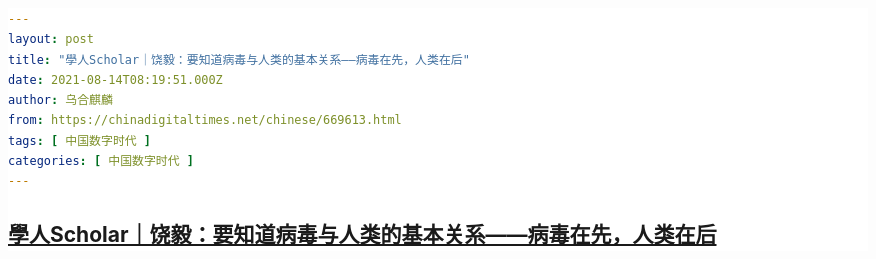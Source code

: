 ```yaml
---
layout: post
title: "學人Scholar｜饶毅：要知道病毒与人类的基本关系——病毒在先，人类在后"
date: 2021-08-14T08:19:51.000Z
author: 乌合麒麟
from: https://chinadigitaltimes.net/chinese/669613.html
tags: [ 中国数字时代 ]
categories: [ 中国数字时代 ]
---
```


[學人Scholar｜饶毅：要知道病毒与人类的基本关系——病毒在先，人类在后](https://chinadigitaltimes.net/chinese/669613.html)
------

<div>